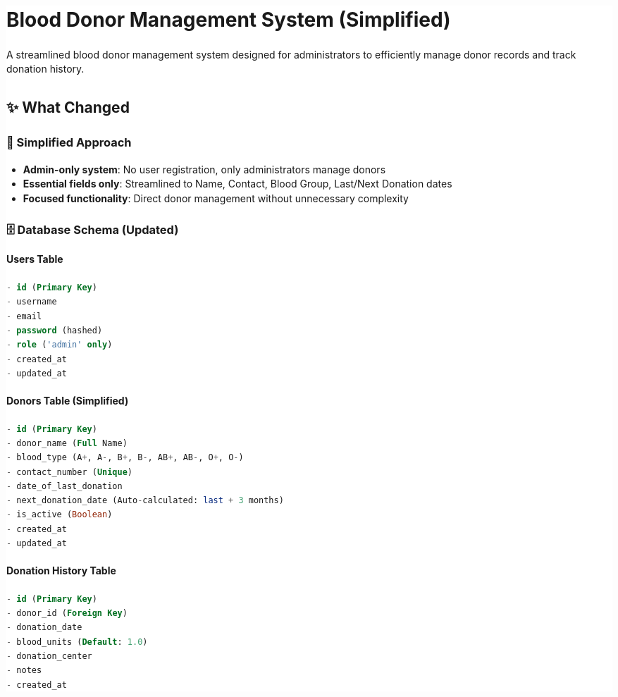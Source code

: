 # Blood Donor Management System (Simplified)

A streamlined blood donor management system designed for administrators to efficiently manage donor records and track donation history.

## ✨ What Changed

### 🎯 Simplified Approach

- **Admin-only system**: No user registration, only administrators manage donors
- **Essential fields only**: Streamlined to Name, Contact, Blood Group, Last/Next Donation dates
- **Focused functionality**: Direct donor management without unnecessary complexity

### 🗄️ Database Schema (Updated)

#### Users Table

```sql
- id (Primary Key)
- username
- email
- password (hashed)
- role ('admin' only)
- created_at
- updated_at
```

#### Donors Table (Simplified)

```sql
- id (Primary Key)
- donor_name (Full Name)
- blood_type (A+, A-, B+, B-, AB+, AB-, O+, O-)
- contact_number (Unique)
- date_of_last_donation
- next_donation_date (Auto-calculated: last + 3 months)
- is_active (Boolean)
- created_at
- updated_at
```

#### Donation History Table

```sql
- id (Primary Key)
- donor_id (Foreign Key)
- donation_date
- blood_units (Default: 1.0)
- donation_center
- notes
- created_at
```
